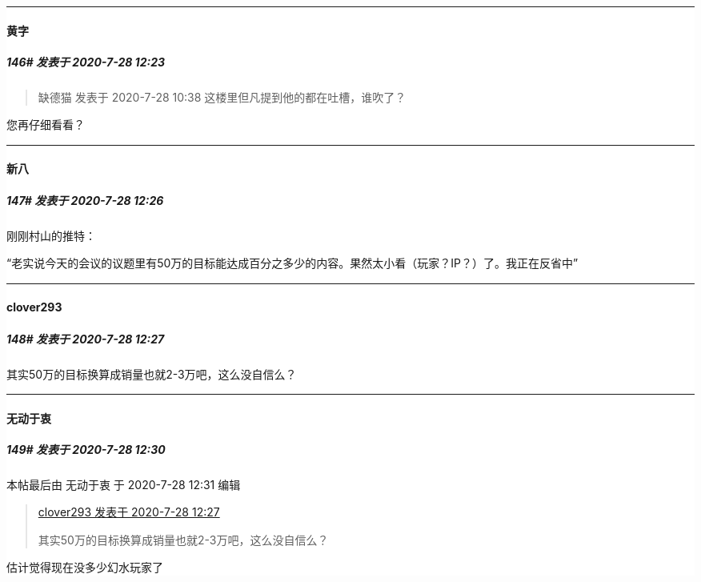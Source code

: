 





-----

####  黄字  
##### 146#       发表于 2020-7-28 12:23



<blockquote>缺德猫 发表于 2020-7-28 10:38
这楼里但凡提到他的都在吐槽，谁吹了？</blockquote>
您再仔细看看？







-----

####  新八  
##### 147#       发表于 2020-7-28 12:26




刚刚村山的推特：

 “老实说今天的会议的议题里有50万的目标能达成百分之多少的内容。果然太小看（玩家？IP？）了。我正在反省中”







-----

####  clover293  
##### 148#       发表于 2020-7-28 12:27




其实50万的目标换算成销量也就2-3万吧，这么没自信么？







-----

####  无动于衷  
##### 149#       发表于 2020-7-28 12:30



 本帖最后由 无动于衷 于 2020-7-28 12:31 编辑 
<blockquote><a href="httphttps://bbs.saraba1st.com/2b/forum.php?mod=redirect&amp;goto=findpost&amp;pid=48237899&amp;ptid=1951168" target="_blank">clover293 发表于 2020-7-28 12:27</a>

其实50万的目标换算成销量也就2-3万吧，这么没自信么？</blockquote>
估计觉得现在没多少幻水玩家了
